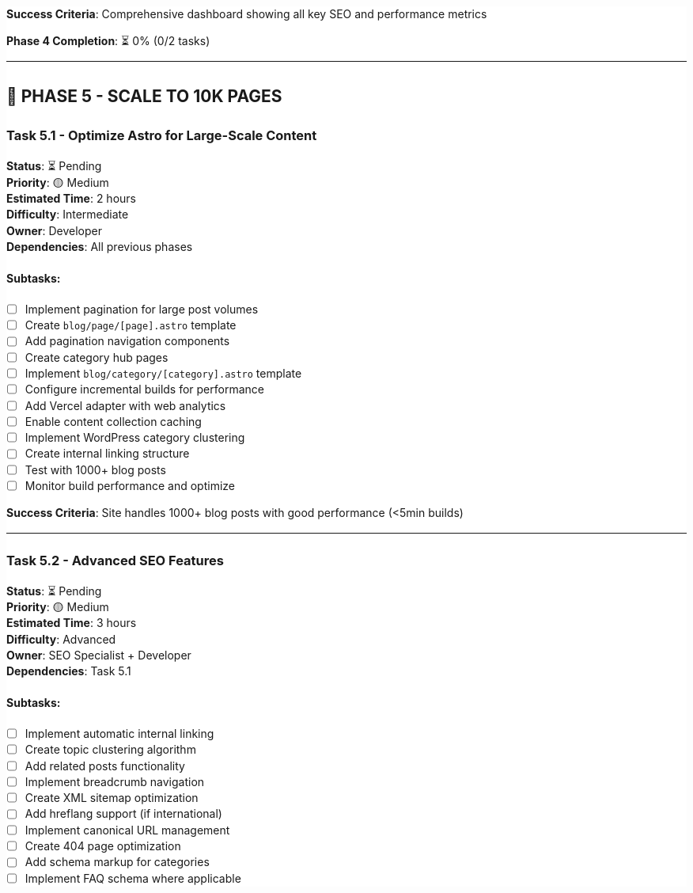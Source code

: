 **Success Criteria**: Comprehensive dashboard showing all key SEO and performance metrics

**Phase 4 Completion**: ⏳ 0% (0/2 tasks)

---

## 🚀 PHASE 5 - SCALE TO 10K PAGES

### Task 5.1 - Optimize Astro for Large-Scale Content
**Status**: ⏳ Pending  
**Priority**: 🟡 Medium  
**Estimated Time**: 2 hours  
**Difficulty**: Intermediate  
**Owner**: Developer  
**Dependencies**: All previous phases

#### Subtasks:
- [ ] Implement pagination for large post volumes
- [ ] Create `blog/page/[page].astro` template
- [ ] Add pagination navigation components
- [ ] Create category hub pages
- [ ] Implement `blog/category/[category].astro` template
- [ ] Configure incremental builds for performance
- [ ] Add Vercel adapter with web analytics
- [ ] Enable content collection caching
- [ ] Implement WordPress category clustering
- [ ] Create internal linking structure
- [ ] Test with 1000+ blog posts
- [ ] Monitor build performance and optimize

**Success Criteria**: Site handles 1000+ blog posts with good performance (<5min builds)

---

### Task 5.2 - Advanced SEO Features
**Status**: ⏳ Pending  
**Priority**: 🟡 Medium  
**Estimated Time**: 3 hours  
**Difficulty**: Advanced  
**Owner**: SEO Specialist + Developer  
**Dependencies**: Task 5.1

#### Subtasks:
- [ ] Implement automatic internal linking
- [ ] Create topic clustering algorithm
- [ ] Add related posts functionality
- [ ] Implement breadcrumb navigation
- [ ] Create XML sitemap optimization
- [ ] Add hreflang support (if international)
- [ ] Implement canonical URL management
- [ ] Create 404 page optimization
- [ ] Add schema markup for categories
- [ ] Implement FAQ schema where applicable
